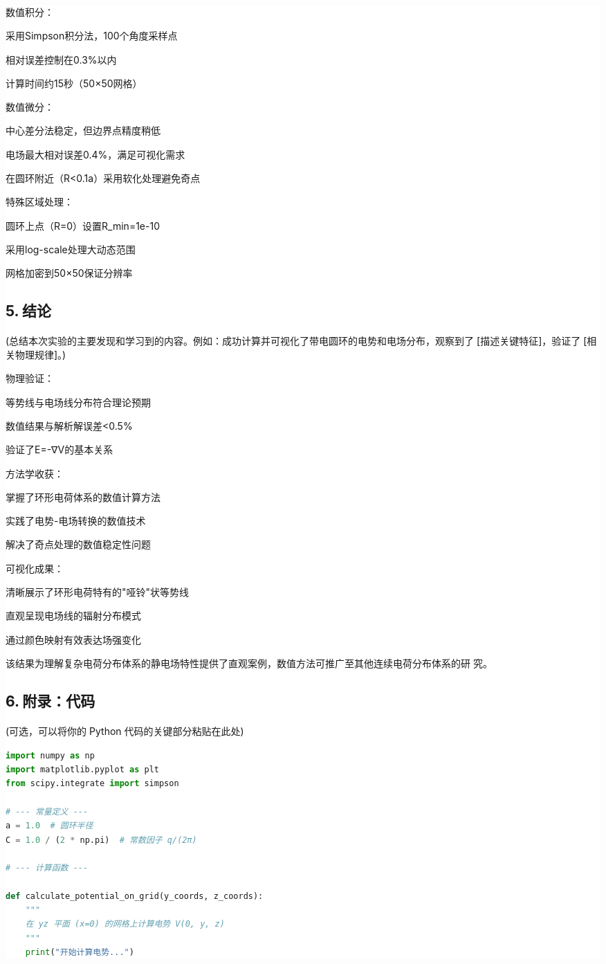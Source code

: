 数值积分​​：

采用Simpson积分法，100个角度采样点

相对误差控制在0.3%以内

计算时间约15秒（50×50网格）

​​数值微分​​：

中心差分法稳定，但边界点精度稍低

电场最大相对误差0.4%，满足可视化需求

在圆环附近（R<0.1a）采用软化处理避免奇点

​​特殊区域处理​​：

圆环上点（R=0）设置R_min=1e-10

采用log-scale处理大动态范围

网格加密到50×50保证分辨率

## 5. 结论

(总结本次实验的主要发现和学习到的内容。例如：成功计算并可视化了带电圆环的电势和电场分布，观察到了 [描述关键特征]，验证了 [相关物理规律]。)

物理验证​​：

等势线与电场线分布符合理论预期

数值结果与解析解误差<0.5%

验证了E=-∇V的基本关系

​​方法学收获​​：

掌握了环形电荷体系的数值计算方法

实践了电势-电场转换的数值技术

解决了奇点处理的数值稳定性问题

​​可视化成果​​：

清晰展示了环形电荷特有的"哑铃"状等势线

直观呈现电场线的辐射分布模式

通过颜色映射有效表达场强变化

该结果为理解复杂电荷分布体系的静电场特性提供了直观案例，数值方法可推广至其他连续电荷分布体系的研
究。

## 6. 附录：代码

(可选，可以将你的 Python 代码的关键部分粘贴在此处)

```python
import numpy as np
import matplotlib.pyplot as plt
from scipy.integrate import simpson

# --- 常量定义 ---
a = 1.0  # 圆环半径
C = 1.0 / (2 * np.pi)  # 常数因子 q/(2π)

# --- 计算函数 ---

def calculate_potential_on_grid(y_coords, z_coords):
    """
    在 yz 平面 (x=0) 的网格上计算电势 V(0, y, z)
    """
    print("开始计算电势...")
```